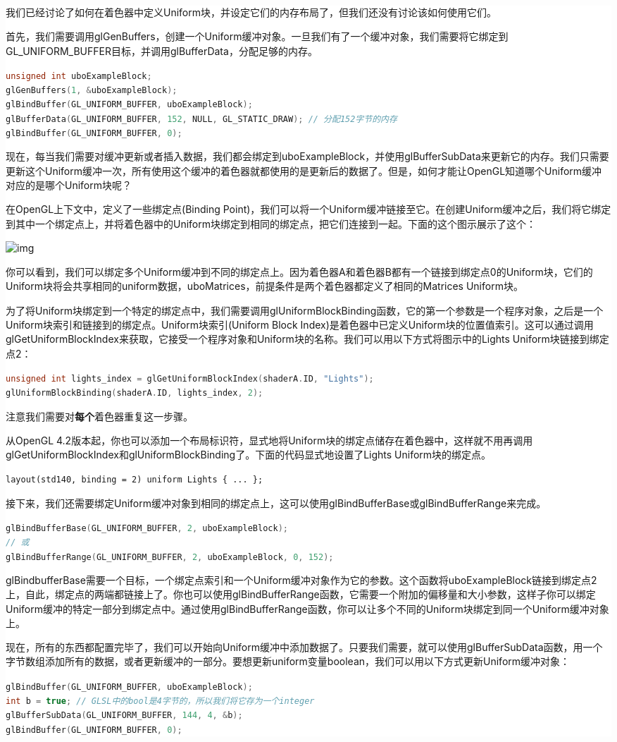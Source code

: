 我们已经讨论了如何在着色器中定义Uniform块，并设定它们的内存布局了，但我们还没有讨论该如何使用它们。

首先，我们需要调用glGenBuffers，创建一个Uniform缓冲对象。一旦我们有了一个缓冲对象，我们需要将它绑定到GL_UNIFORM_BUFFER目标，并调用glBufferData，分配足够的内存。

```c++
unsigned int uboExampleBlock;
glGenBuffers(1, &uboExampleBlock);
glBindBuffer(GL_UNIFORM_BUFFER, uboExampleBlock);
glBufferData(GL_UNIFORM_BUFFER, 152, NULL, GL_STATIC_DRAW); // 分配152字节的内存
glBindBuffer(GL_UNIFORM_BUFFER, 0);
```

现在，每当我们需要对缓冲更新或者插入数据，我们都会绑定到uboExampleBlock，并使用glBufferSubData来更新它的内存。我们只需要更新这个Uniform缓冲一次，所有使用这个缓冲的着色器就都使用的是更新后的数据了。但是，如何才能让OpenGL知道哪个Uniform缓冲对应的是哪个Uniform块呢？

在OpenGL上下文中，定义了一些绑定点(Binding Point)，我们可以将一个Uniform缓冲链接至它。在创建Uniform缓冲之后，我们将它绑定到其中一个绑定点上，并将着色器中的Uniform块绑定到相同的绑定点，把它们连接到一起。下面的这个图示展示了这个：

![img](https://learnopengl-cn.github.io/img/04/08/advanced_glsl_binding_points.png)

你可以看到，我们可以绑定多个Uniform缓冲到不同的绑定点上。因为着色器A和着色器B都有一个链接到绑定点0的Uniform块，它们的Uniform块将会共享相同的uniform数据，uboMatrices，前提条件是两个着色器都定义了相同的Matrices Uniform块。

为了将Uniform块绑定到一个特定的绑定点中，我们需要调用glUniformBlockBinding函数，它的第一个参数是一个程序对象，之后是一个Uniform块索引和链接到的绑定点。Uniform块索引(Uniform Block Index)是着色器中已定义Uniform块的位置值索引。这可以通过调用glGetUniformBlockIndex来获取，它接受一个程序对象和Uniform块的名称。我们可以用以下方式将图示中的Lights Uniform块链接到绑定点2：

```c++
unsigned int lights_index = glGetUniformBlockIndex(shaderA.ID, "Lights");   
glUniformBlockBinding(shaderA.ID, lights_index, 2);
```

注意我们需要对**每个**着色器重复这一步骤。

从OpenGL 4.2版本起，你也可以添加一个布局标识符，显式地将Uniform块的绑定点储存在着色器中，这样就不用再调用glGetUniformBlockIndex和glUniformBlockBinding了。下面的代码显式地设置了Lights Uniform块的绑定点。

```
layout(std140, binding = 2) uniform Lights { ... };
```

接下来，我们还需要绑定Uniform缓冲对象到相同的绑定点上，这可以使用glBindBufferBase或glBindBufferRange来完成。

```c++
glBindBufferBase(GL_UNIFORM_BUFFER, 2, uboExampleBlock); 
// 或
glBindBufferRange(GL_UNIFORM_BUFFER, 2, uboExampleBlock, 0, 152);
```

glBindbufferBase需要一个目标，一个绑定点索引和一个Uniform缓冲对象作为它的参数。这个函数将uboExampleBlock链接到绑定点2上，自此，绑定点的两端都链接上了。你也可以使用glBindBufferRange函数，它需要一个附加的偏移量和大小参数，这样子你可以绑定Uniform缓冲的特定一部分到绑定点中。通过使用glBindBufferRange函数，你可以让多个不同的Uniform块绑定到同一个Uniform缓冲对象上。

现在，所有的东西都配置完毕了，我们可以开始向Uniform缓冲中添加数据了。只要我们需要，就可以使用glBufferSubData函数，用一个字节数组添加所有的数据，或者更新缓冲的一部分。要想更新uniform变量boolean，我们可以用以下方式更新Uniform缓冲对象：

```c++
glBindBuffer(GL_UNIFORM_BUFFER, uboExampleBlock);
int b = true; // GLSL中的bool是4字节的，所以我们将它存为一个integer
glBufferSubData(GL_UNIFORM_BUFFER, 144, 4, &b); 
glBindBuffer(GL_UNIFORM_BUFFER, 0);
```

